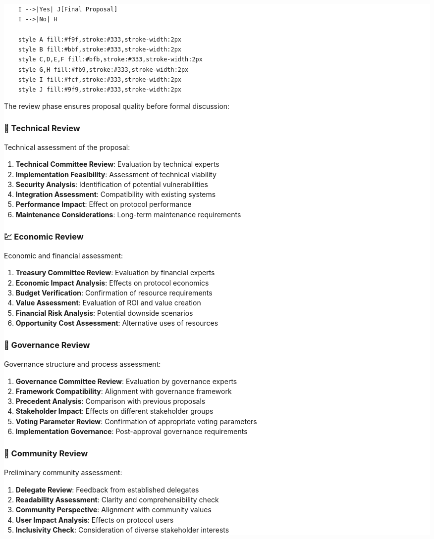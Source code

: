 ```mermaid
    I -->|Yes| J[Final Proposal]
    I -->|No| H
    
    style A fill:#f9f,stroke:#333,stroke-width:2px
    style B fill:#bbf,stroke:#333,stroke-width:2px
    style C,D,E,F fill:#bfb,stroke:#333,stroke-width:2px
    style G,H fill:#fb9,stroke:#333,stroke-width:2px
    style I fill:#fcf,stroke:#333,stroke-width:2px
    style J fill:#9f9,stroke:#333,stroke-width:2px
```

The review phase ensures proposal quality before formal discussion:

### 🧪 Technical Review

Technical assessment of the proposal:

1. **Technical Committee Review**: Evaluation by technical experts
2. **Implementation Feasibility**: Assessment of technical viability
3. **Security Analysis**: Identification of potential vulnerabilities
4. **Integration Assessment**: Compatibility with existing systems
5. **Performance Impact**: Effect on protocol performance
6. **Maintenance Considerations**: Long-term maintenance requirements

### 💹 Economic Review

Economic and financial assessment:

1. **Treasury Committee Review**: Evaluation by financial experts
2. **Economic Impact Analysis**: Effects on protocol economics
3. **Budget Verification**: Confirmation of resource requirements
4. **Value Assessment**: Evaluation of ROI and value creation
5. **Financial Risk Analysis**: Potential downside scenarios
6. **Opportunity Cost Assessment**: Alternative uses of resources

### 📜 Governance Review

Governance structure and process assessment:

1. **Governance Committee Review**: Evaluation by governance experts
2. **Framework Compatibility**: Alignment with governance framework
3. **Precedent Analysis**: Comparison with previous proposals
4. **Stakeholder Impact**: Effects on different stakeholder groups
5. **Voting Parameter Review**: Confirmation of appropriate voting parameters
6. **Implementation Governance**: Post-approval governance requirements

### 👥 Community Review

Preliminary community assessment:

1. **Delegate Review**: Feedback from established delegates
2. **Readability Assessment**: Clarity and comprehensibility check
3. **Community Perspective**: Alignment with community values
4. **User Impact Analysis**: Effects on protocol users
5. **Inclusivity Check**: Consideration of diverse stakeholder interests
